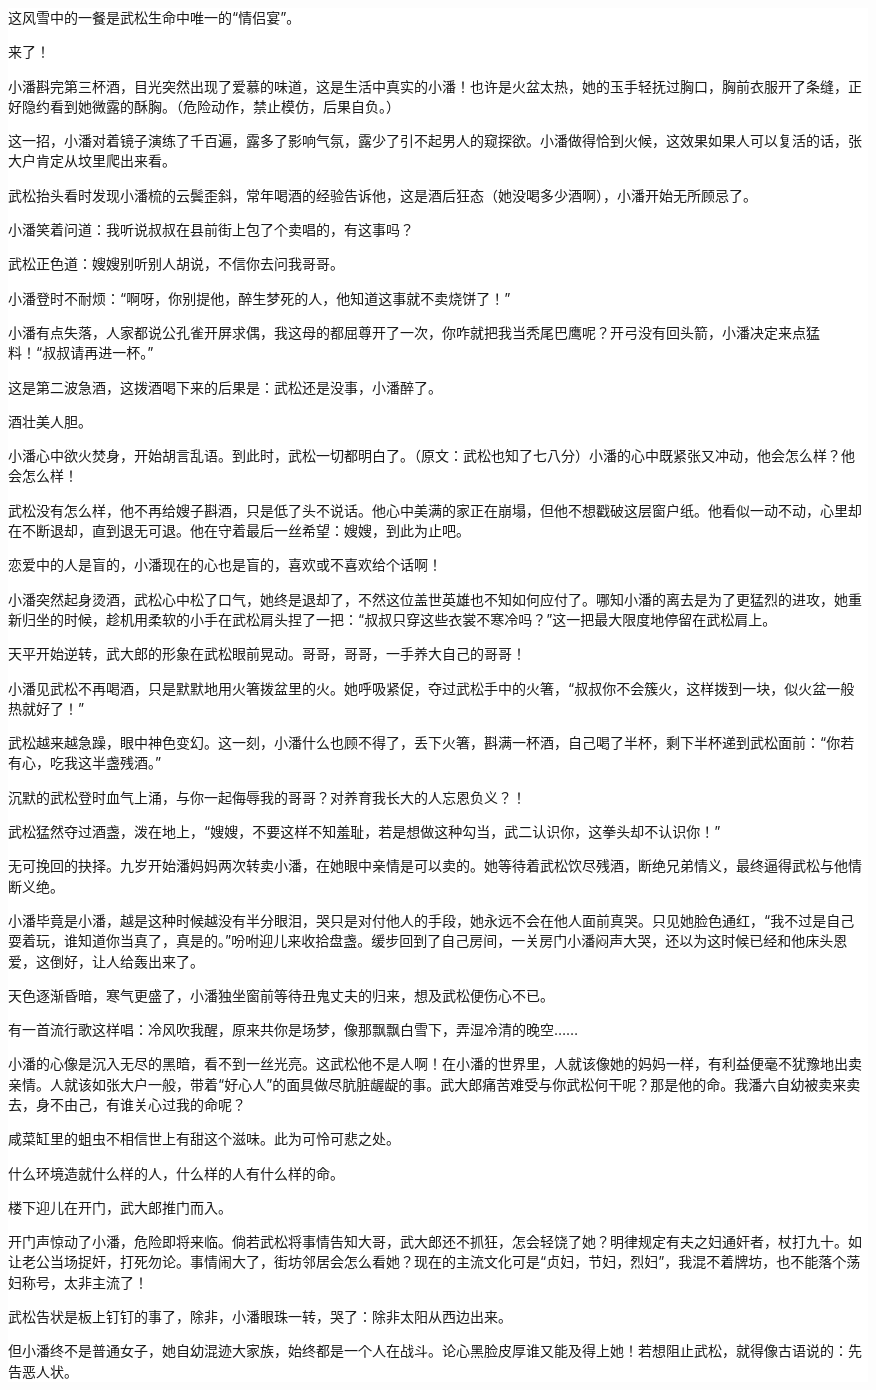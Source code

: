 这风雪中的一餐是武松生命中唯一的“情侣宴”。

来了！

小潘斟完第三杯酒，目光突然出现了爱慕的味道，这是生活中真实的小潘！也许是火盆太热，她的玉手轻抚过胸口，胸前衣服开了条缝，正好隐约看到她微露的酥胸。（危险动作，禁止模仿，后果自负。）

这一招，小潘对着镜子演练了千百遍，露多了影响气氛，露少了引不起男人的窥探欲。小潘做得恰到火候，这效果如果人可以复活的话，张大户肯定从坟里爬出来看。

武松抬头看时发现小潘梳的云鬓歪斜，常年喝酒的经验告诉他，这是酒后狂态（她没喝多少酒啊），小潘开始无所顾忌了。

小潘笑着问道：我听说叔叔在县前街上包了个卖唱的，有这事吗？

武松正色道：嫂嫂别听别人胡说，不信你去问我哥哥。

小潘登时不耐烦：“啊呀，你别提他，醉生梦死的人，他知道这事就不卖烧饼了！”

小潘有点失落，人家都说公孔雀开屏求偶，我这母的都屈尊开了一次，你咋就把我当秃尾巴鹰呢？开弓没有回头箭，小潘决定来点猛料！“叔叔请再进一杯。”

这是第二波急酒，这拨酒喝下来的后果是：武松还是没事，小潘醉了。

酒壮美人胆。

小潘心中欲火焚身，开始胡言乱语。到此时，武松一切都明白了。（原文：武松也知了七八分）小潘的心中既紧张又冲动，他会怎么样？他会怎么样！

武松没有怎么样，他不再给嫂子斟酒，只是低了头不说话。他心中美满的家正在崩塌，但他不想戳破这层窗户纸。他看似一动不动，心里却在不断退却，直到退无可退。他在守着最后一丝希望：嫂嫂，到此为止吧。

恋爱中的人是盲的，小潘现在的心也是盲的，喜欢或不喜欢给个话啊！

小潘突然起身烫酒，武松心中松了口气，她终是退却了，不然这位盖世英雄也不知如何应付了。哪知小潘的离去是为了更猛烈的进攻，她重新归坐的时候，趁机用柔软的小手在武松肩头捏了一把：“叔叔只穿这些衣裳不寒冷吗？”这一把最大限度地停留在武松肩上。

天平开始逆转，武大郎的形象在武松眼前晃动。哥哥，哥哥，一手养大自己的哥哥！

小潘见武松不再喝酒，只是默默地用火箸拨盆里的火。她呼吸紧促，夺过武松手中的火箸，“叔叔你不会簇火，这样拨到一块，似火盆一般热就好了！”

武松越来越急躁，眼中神色变幻。这一刻，小潘什么也顾不得了，丢下火箸，斟满一杯酒，自己喝了半杯，剩下半杯递到武松面前：“你若有心，吃我这半盏残酒。”

沉默的武松登时血气上涌，与你一起侮辱我的哥哥？对养育我长大的人忘恩负义？！

武松猛然夺过酒盏，泼在地上，“嫂嫂，不要这样不知羞耻，若是想做这种勾当，武二认识你，这拳头却不认识你！”

无可挽回的抉择。九岁开始潘妈妈两次转卖小潘，在她眼中亲情是可以卖的。她等待着武松饮尽残酒，断绝兄弟情义，最终逼得武松与他情断义绝。

小潘毕竟是小潘，越是这种时候越没有半分眼泪，哭只是对付他人的手段，她永远不会在他人面前真哭。只见她脸色通红，“我不过是自己耍着玩，谁知道你当真了，真是的。”吩咐迎儿来收拾盘盏。缓步回到了自己房间，一关房门小潘闷声大哭，还以为这时候已经和他床头恩爱，这倒好，让人给轰出来了。

天色逐渐昏暗，寒气更盛了，小潘独坐窗前等待丑鬼丈夫的归来，想及武松便伤心不已。

有一首流行歌这样唱：冷风吹我醒，原来共你是场梦，像那飘飘白雪下，弄湿冷清的晚空……

小潘的心像是沉入无尽的黑暗，看不到一丝光亮。这武松他不是人啊！在小潘的世界里，人就该像她的妈妈一样，有利益便毫不犹豫地出卖亲情。人就该如张大户一般，带着“好心人”的面具做尽肮脏龌龊的事。武大郎痛苦难受与你武松何干呢？那是他的命。我潘六自幼被卖来卖去，身不由己，有谁关心过我的命呢？

咸菜缸里的蛆虫不相信世上有甜这个滋味。此为可怜可悲之处。

什么环境造就什么样的人，什么样的人有什么样的命。

楼下迎儿在开门，武大郎推门而入。

开门声惊动了小潘，危险即将来临。倘若武松将事情告知大哥，武大郎还不抓狂，怎会轻饶了她？明律规定有夫之妇通奸者，杖打九十。如让老公当场捉奸，打死勿论。事情闹大了，街坊邻居会怎么看她？现在的主流文化可是“贞妇，节妇，烈妇”，我混不着牌坊，也不能落个荡妇称号，太非主流了！

武松告状是板上钉钉的事了，除非，小潘眼珠一转，哭了：除非太阳从西边出来。

但小潘终不是普通女子，她自幼混迹大家族，始终都是一个人在战斗。论心黑脸皮厚谁又能及得上她！若想阻止武松，就得像古语说的：先告恶人状。
